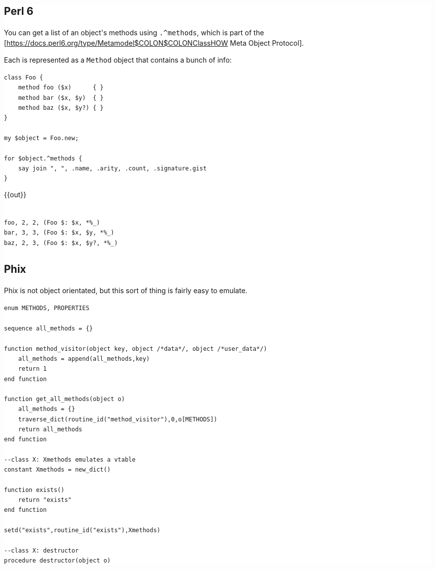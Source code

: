

## Perl 6


You can get a list of an object's methods using <tt>.^methods</tt>, which is part of the [https://docs.perl6.org/type/Metamodel$COLON$COLONClassHOW Meta Object Protocol].

Each is represented as a <tt>Method</tt> object that contains a bunch of info:


```perl6
class Foo {
    method foo ($x)      { }
    method bar ($x, $y)  { }
    method baz ($x, $y?) { }
}

my $object = Foo.new;

for $object.^methods {
    say join ", ", .name, .arity, .count, .signature.gist
}
```


{{out}}

```txt

foo, 2, 2, (Foo $: $x, *%_)
bar, 3, 3, (Foo $: $x, $y, *%_)
baz, 2, 3, (Foo $: $x, $y?, *%_)

```



## Phix

Phix is not object orientated, but this sort of thing is fairly easy to emulate.

```Phix
enum METHODS, PROPERTIES

sequence all_methods = {}

function method_visitor(object key, object /*data*/, object /*user_data*/)
    all_methods = append(all_methods,key)
    return 1
end function

function get_all_methods(object o)
    all_methods = {}
    traverse_dict(routine_id("method_visitor"),0,o[METHODS])
    return all_methods
end function

--class X: Xmethods emulates a vtable
constant Xmethods = new_dict()

function exists()
    return "exists"
end function

setd("exists",routine_id("exists"),Xmethods)

--class X: destructor
procedure destructor(object o)
```